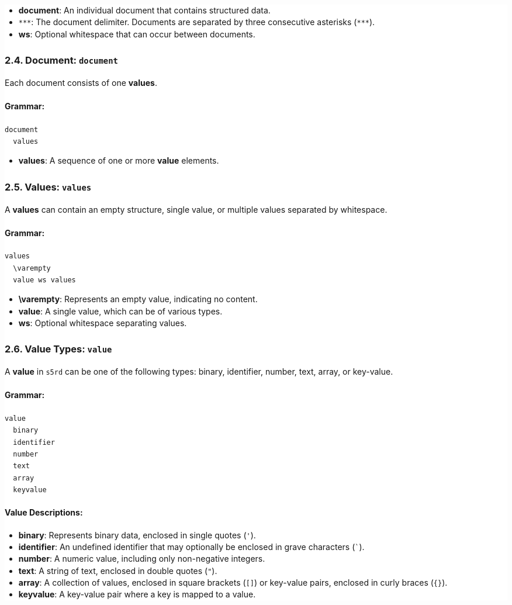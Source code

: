 - **document**: An individual document that contains structured data.
- `***`: The document delimiter. Documents are separated by three consecutive asterisks (`***`).
- **ws**: Optional whitespace that can occur between documents.

### 2.4. Document: `document`

Each document consists of one **values**.

#### Grammar:
```
document
  values
```

- **values**: A sequence of one or more **value** elements.

### 2.5. Values: `values`

A **values** can contain an empty structure, single value, or multiple values separated by whitespace.

#### Grammar:
```
values
  \varempty
  value ws values
```

- **\varempty**: Represents an empty value, indicating no content.
- **value**: A single value, which can be of various types.
- **ws**: Optional whitespace separating values.

### 2.6. Value Types: `value`

A **value** in `s5rd` can be one of the following types: binary, identifier, number, text, array, or key-value.

#### Grammar:
```
value
  binary
  identifier
  number
  text
  array
  keyvalue
```

#### Value Descriptions:

- **binary**: Represents binary data, enclosed in single quotes (`'`).
- **identifier**: An undefined identifier that may optionally be enclosed in grave characters (`` ` ``).
- **number**: A numeric value, including only non-negative integers.
- **text**: A string of text, enclosed in double quotes (`"`).
- **array**: A collection of values, enclosed in square brackets (`[]`) or key-value pairs, enclosed in curly braces (`{}`).
- **keyvalue**: A key-value pair where a key is mapped to a value.
